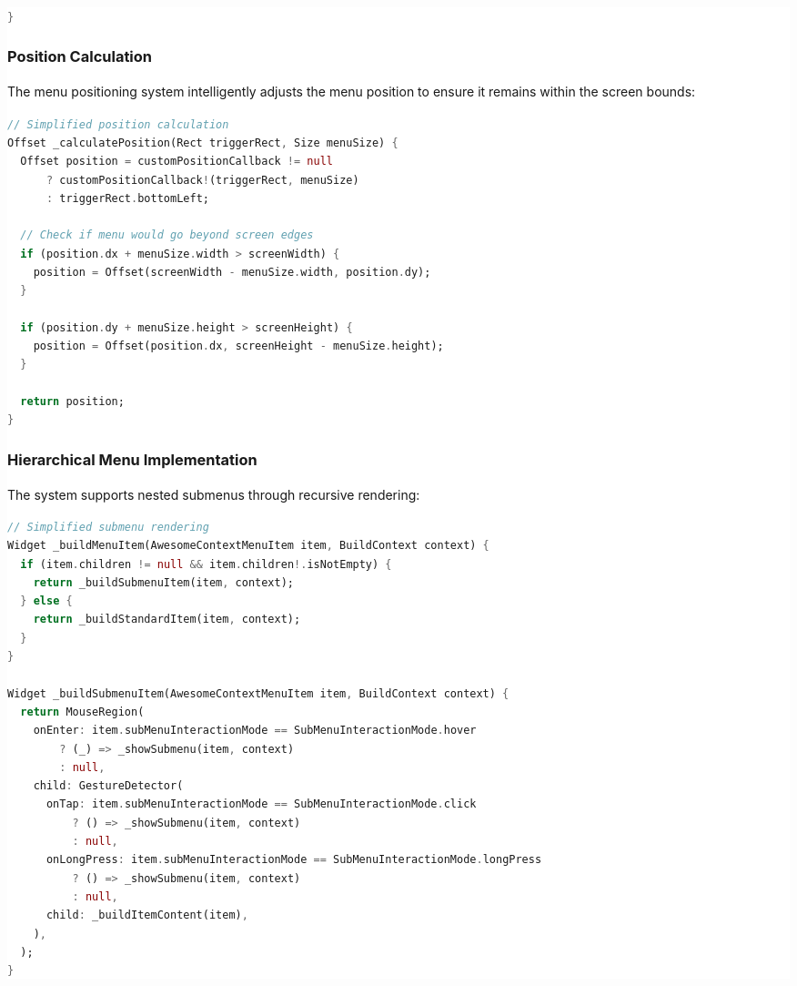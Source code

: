 ```dart
}
```

### Position Calculation

The menu positioning system intelligently adjusts the menu position to ensure it remains within the screen bounds:

```dart
// Simplified position calculation
Offset _calculatePosition(Rect triggerRect, Size menuSize) {
  Offset position = customPositionCallback != null
      ? customPositionCallback!(triggerRect, menuSize)
      : triggerRect.bottomLeft;
      
  // Check if menu would go beyond screen edges
  if (position.dx + menuSize.width > screenWidth) {
    position = Offset(screenWidth - menuSize.width, position.dy);
  }
  
  if (position.dy + menuSize.height > screenHeight) {
    position = Offset(position.dx, screenHeight - menuSize.height);
  }
  
  return position;
}
```

### Hierarchical Menu Implementation

The system supports nested submenus through recursive rendering:

```dart
// Simplified submenu rendering
Widget _buildMenuItem(AwesomeContextMenuItem item, BuildContext context) {
  if (item.children != null && item.children!.isNotEmpty) {
    return _buildSubmenuItem(item, context);
  } else {
    return _buildStandardItem(item, context);
  }
}

Widget _buildSubmenuItem(AwesomeContextMenuItem item, BuildContext context) {
  return MouseRegion(
    onEnter: item.subMenuInteractionMode == SubMenuInteractionMode.hover
        ? (_) => _showSubmenu(item, context)
        : null,
    child: GestureDetector(
      onTap: item.subMenuInteractionMode == SubMenuInteractionMode.click
          ? () => _showSubmenu(item, context)
          : null,
      onLongPress: item.subMenuInteractionMode == SubMenuInteractionMode.longPress
          ? () => _showSubmenu(item, context)
          : null,
      child: _buildItemContent(item),
    ),
  );
}
```
